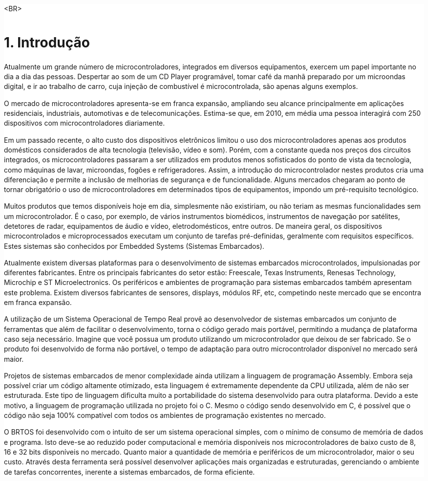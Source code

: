 

&lt;BR&gt;


# 1. Introdução #

Atualmente um grande número de microcontroladores, integrados em diversos equipamentos, exercem um papel importante no dia a dia das pessoas. Despertar ao som de um CD Player programável, tomar café da manhã preparado por um microondas digital, e ir ao trabalho de carro, cuja injeção de combustível é microcontrolada, são apenas alguns exemplos.

O mercado de microcontroladores apresenta-se em franca expansão, ampliando seu alcance principalmente em aplicações residenciais, industriais, automotivas e de telecomunicações. Estima-se que, em 2010, em média uma pessoa interagirá com 250 dispositivos com microcontroladores diariamente.

Em um passado recente, o alto custo dos dispositivos eletrônicos limitou o uso dos microcontroladores apenas aos produtos domésticos considerados de alta tecnologia (televisão, vídeo e som). Porém, com a constante queda nos preços dos circuitos integrados, os microcontroladores passaram a ser utilizados em produtos menos sofisticados do ponto de vista da tecnologia, como máquinas de lavar, microondas, fogões e refrigeradores. Assim, a introdução do microcontrolador nestes produtos cria uma diferenciação e permite a inclusão de melhorias de segurança e de funcionalidade. Alguns mercados chegaram ao ponto de tornar obrigatório o uso de microcontroladores em determinados tipos de equipamentos, impondo um pré-requisito tecnológico.

Muitos produtos que temos disponíveis hoje em dia, simplesmente não existiriam, ou não teriam as mesmas funcionalidades sem um microcontrolador. É o caso, por exemplo, de vários instrumentos biomédicos, instrumentos de navegação por satélites, detetores de radar, equipamentos de áudio e vídeo, eletrodomésticos, entre outros. De maneira geral, os dispositivos microcontrolados e microprocessados executam um conjunto de tarefas pré-definidas, geralmente com requisitos específicos. Estes sistemas são conhecidos por Embedded Systems (Sistemas Embarcados).

Atualmente existem diversas plataformas para o desenvolvimento de sistemas embarcados microcontrolados, impulsionadas por diferentes fabricantes. Entre os principais fabricantes do setor estão: Freescale, Texas Instruments, Renesas Technology, Microchip e ST Microelectronics. Os periféricos e ambientes de programação para sistemas embarcados também apresentam este problema. Existem diversos fabricantes de sensores, displays, módulos RF, etc, competindo neste mercado que se encontra em franca expansão.

A utilização de um Sistema Operacional de Tempo Real provê ao desenvolvedor de sistemas embarcados um conjunto de ferramentas que além de facilitar o desenvolvimento, torna o código gerado mais portável, permitindo a mudança de plataforma caso seja necessário. Imagine que você possua um produto utilizando um microcontrolador que deixou de ser fabricado. Se o produto foi desenvolvido de forma não portável, o tempo de adaptação para outro microcontrolador disponível no mercado será maior.

Projetos de sistemas embarcados de menor complexidade ainda utilizam a linguagem de programação Assembly. Embora seja possível criar um código altamente otimizado, esta linguagem é extremamente dependente da CPU utilizada, além de não ser estruturada. Este tipo de linguagem dificulta muito a portabilidade do sistema desenvolvido para outra plataforma. Devido a este motivo, a linguagem de programação utilizada no projeto foi o C. Mesmo o código sendo desenvolvido em C, é possível que o código não seja 100% compatível com todos os ambientes de programação existentes no mercado.

O BRTOS foi desenvolvido com o intuito de ser um sistema operacional simples, com o mínimo de consumo de memória de dados e programa. Isto deve-se ao reduzido poder computacional e memória disponíveis nos microcontroladores de baixo custo de 8, 16 e 32 bits disponíveis no mercado. Quanto maior a quantidade de memória e periféricos de um microcontrolador, maior o seu custo. Através desta ferramenta será possível desenvolver aplicações mais organizadas e estruturadas, gerenciando o ambiente de tarefas concorrentes, inerente a sistemas embarcados, de forma eficiente.
